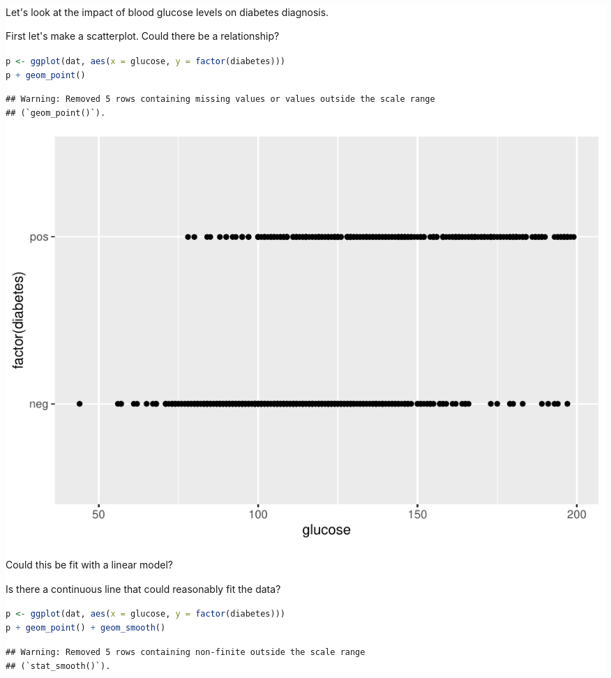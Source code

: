 Let's look at the impact of blood glucose levels on diabetes diagnosis. 

First let's make a scatterplot. Could there be a relationship?

``` r
p <- ggplot(dat, aes(x = glucose, y = factor(diabetes)))
p + geom_point()
```

```
## Warning: Removed 5 rows containing missing values or values outside the scale range
## (`geom_point()`).
```

![](_main_files/figure-latex/plot-diabetes-vs-glucose-1.pdf) 

Could this be fit with a linear model? 

Is there a continuous line that could reasonably fit the data?

``` r
p <- ggplot(dat, aes(x = glucose, y = factor(diabetes)))
p + geom_point() + geom_smooth()
```

```
## Warning: Removed 5 rows containing non-finite outside the scale range
## (`stat_smooth()`).
```
